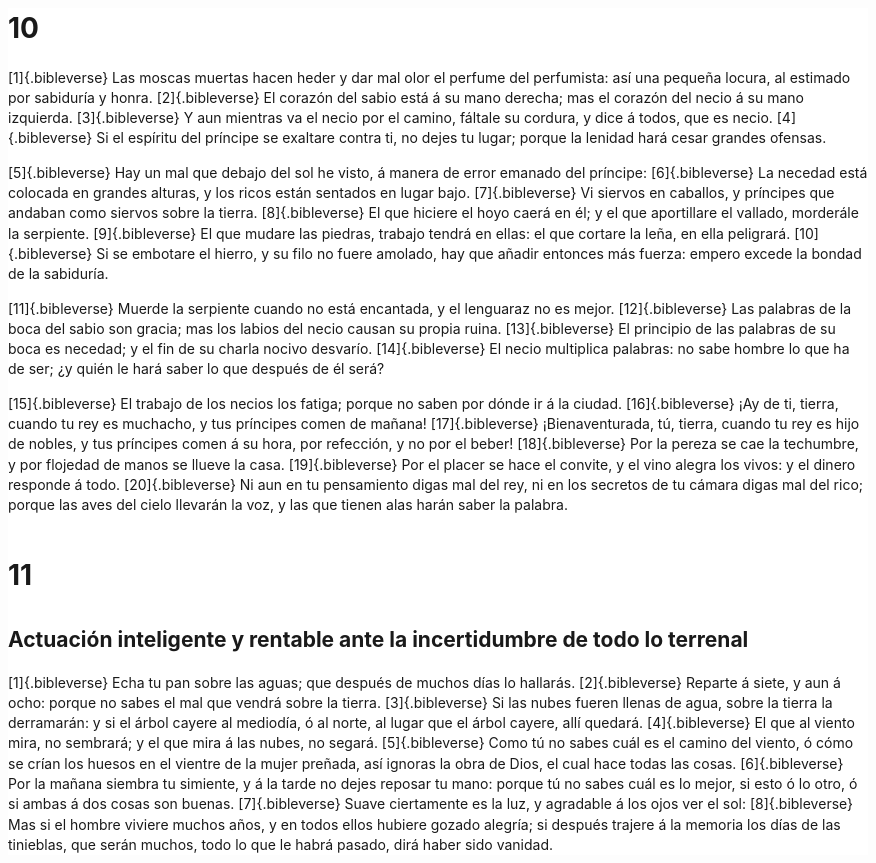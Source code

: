 # 10 
[1]{.bibleverse} Las moscas muertas hacen heder y dar mal olor el perfume del perfumista: así una pequeña locura, al estimado por sabiduría y honra. 
[2]{.bibleverse} El corazón del sabio está á su mano derecha; mas el corazón del necio á su mano izquierda. 
[3]{.bibleverse} Y aun mientras va el necio por el camino, fáltale su cordura, y dice á todos, que es necio. 
[4]{.bibleverse} Si el espíritu del príncipe se exaltare contra ti, no dejes tu lugar; porque la lenidad hará cesar grandes ofensas.

 
[5]{.bibleverse} Hay un mal que debajo del sol he visto, á manera de error emanado del príncipe: 
[6]{.bibleverse} La necedad está colocada en grandes alturas, y los ricos están sentados en lugar bajo. 
[7]{.bibleverse} Vi siervos en caballos, y príncipes que andaban como siervos sobre la tierra. 
[8]{.bibleverse} El que hiciere el hoyo caerá en él; y el que aportillare el vallado, morderále la serpiente. 
[9]{.bibleverse} El que mudare las piedras, trabajo tendrá en ellas: el que cortare la leña, en ella peligrará. 
[10]{.bibleverse} Si se embotare el hierro, y su filo no fuere amolado, hay que añadir entonces más fuerza: empero excede la bondad de la sabiduría.

 
[11]{.bibleverse} Muerde la serpiente cuando no está encantada, y el lenguaraz no es mejor. 
[12]{.bibleverse} Las palabras de la boca del sabio son gracia; mas los labios del necio causan su propia ruina. 
[13]{.bibleverse} El principio de las palabras de su boca es necedad; y el fin de su charla nocivo desvarío. 
[14]{.bibleverse} El necio multiplica palabras: no sabe hombre lo que ha de ser; ¿y quién le hará saber lo que después de él será?

 
[15]{.bibleverse} El trabajo de los necios los fatiga; porque no saben por dónde ir á la ciudad. 
[16]{.bibleverse} ¡Ay de ti, tierra, cuando tu rey es muchacho, y tus príncipes comen de mañana! 
[17]{.bibleverse} ¡Bienaventurada, tú, tierra, cuando tu rey es hijo de nobles, y tus príncipes comen á su hora, por refección, y no por el beber! 
[18]{.bibleverse} Por la pereza se cae la techumbre, y por flojedad de manos se llueve la casa. 
[19]{.bibleverse} Por el placer se hace el convite, y el vino alegra los vivos: y el dinero responde á todo. 
[20]{.bibleverse} Ni aun en tu pensamiento digas mal del rey, ni en los secretos de tu cámara digas mal del rico; porque las aves del cielo llevarán la voz, y las que tienen alas harán saber la palabra. 

# 11 
## Actuación inteligente y rentable ante la incertidumbre de todo lo terrenal
[1]{.bibleverse} Echa tu pan sobre las aguas; que después de muchos días lo hallarás. 
[2]{.bibleverse} Reparte á siete, y aun á ocho: porque no sabes el mal que vendrá sobre la tierra. 
[3]{.bibleverse} Si las nubes fueren llenas de agua, sobre la tierra la derramarán: y si el árbol cayere al mediodía, ó al norte, al lugar que el árbol cayere, allí quedará. 
[4]{.bibleverse} El que al viento mira, no sembrará; y el que mira á las nubes, no segará. 
[5]{.bibleverse} Como tú no sabes cuál es el camino del viento, ó cómo se crían los huesos en el vientre de la mujer preñada, así ignoras la obra de Dios, el cual hace todas las cosas. 
[6]{.bibleverse} Por la mañana siembra tu simiente, y á la tarde no dejes reposar tu mano: porque tú no sabes cuál es lo mejor, si esto ó lo otro, ó si ambas á dos cosas son buenas. 
[7]{.bibleverse} Suave ciertamente es la luz, y agradable á los ojos ver el sol: 
[8]{.bibleverse} Mas si el hombre viviere muchos años, y en todos ellos hubiere gozado alegría; si después trajere á la memoria los días de las tinieblas, que serán muchos, todo lo que le habrá pasado, dirá haber sido vanidad.
